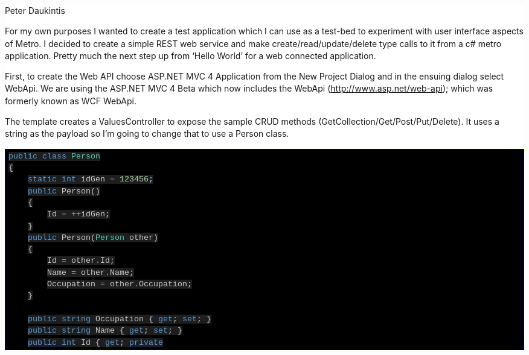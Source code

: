 <p>Peter Daukintis</p>  <p>For my own purposes I wanted to create a test application which I can use as a test-bed to experiment with user interface aspects of Metro. I decided to create a simple REST web service and make create/read/update/delete type calls to it from a c# metro application. Pretty much the next step up from ‘Hello World’ for a web connected application.</p>  <p>First, to create the Web API choose ASP.NET MVC 4 Application from the New Project Dialog and in the ensuing dialog select WebApi. We are using the ASP.NET MVC 4 Beta which now includes the WebApi (<a title="http://www.asp.net/web-api" href="http://www.asp.net/web-api">http://www.asp.net/web-api</a>); which was formerly known as WCF WebApi.</p>  <p>The template creates a ValuesController to expose the sample CRUD methods (GetCollection/Get/Post/Put/Delete). It uses a string as the payload so I’m going to change that to use a Person class.</p>  <div style="margin:0;display:inline;float:none;padding:0;" id="scid:9ce6104f-a9aa-4a17-a79f-3a39532ebf7c:f0e4409b-8685-4cfb-ace4-cbbe56f59d69" class="wlWriterEditableSmartContent"> <div style="border:#000080 1px solid;color:#000;font-family:'Courier New', Courier, Monospace;font-size:10pt;"> <div style="background-color:#000000;overflow:auto;padding:2px 5px;"><span style="background:#1e1e1e;color:#c8c8c8;"></span><span style="background:#1e1e1e;color:#569cd6;">public</span><span style="background:#1e1e1e;color:#c8c8c8;"> </span><span style="background:#1e1e1e;color:#569cd6;">class</span><span style="background:#1e1e1e;color:#c8c8c8;"> </span><span style="background:#1e1e1e;color:#4ec9b0;">Person</span><br> <span style="background:#1e1e1e;color:#c8c8c8;">{</span><br>     <span style="background:#1e1e1e;color:#c8c8c8;"></span><span style="background:#1e1e1e;color:#569cd6;">static</span><span style="background:#1e1e1e;color:#c8c8c8;"> </span><span style="background:#1e1e1e;color:#569cd6;">int</span><span style="background:#1e1e1e;color:#c8c8c8;"> idGen </span><span style="background:#1e1e1e;color:#9b9b9b;">=</span><span style="background:#1e1e1e;color:#c8c8c8;"> </span><span style="background:#1e1e1e;color:#b5cea8;">123456</span><span style="background:#1e1e1e;color:#c8c8c8;">;</span><br>     <span style="background:#1e1e1e;color:#c8c8c8;"></span><span style="background:#1e1e1e;color:#569cd6;">public</span><span style="background:#1e1e1e;color:#c8c8c8;"> Person()</span><br>     <span style="background:#1e1e1e;color:#c8c8c8;">{</span><br>         <span style="background:#1e1e1e;color:#c8c8c8;">Id </span><span style="background:#1e1e1e;color:#9b9b9b;">=</span><span style="background:#1e1e1e;color:#c8c8c8;"> </span><span style="background:#1e1e1e;color:#9b9b9b;">++</span><span style="background:#1e1e1e;color:#c8c8c8;">idGen;</span><br>     <span style="background:#1e1e1e;color:#c8c8c8;">}</span><br>     <span style="background:#1e1e1e;color:#c8c8c8;"></span><span style="background:#1e1e1e;color:#569cd6;">public</span><span style="background:#1e1e1e;color:#c8c8c8;"> Person(</span><span style="background:#1e1e1e;color:#4ec9b0;">Person</span><span style="background:#1e1e1e;color:#c8c8c8;"> other)</span><br>     <span style="background:#1e1e1e;color:#c8c8c8;">{</span><br>         <span style="background:#1e1e1e;color:#c8c8c8;">Id </span><span style="background:#1e1e1e;color:#9b9b9b;">=</span><span style="background:#1e1e1e;color:#c8c8c8;"> other</span><span style="background:#1e1e1e;color:#9b9b9b;">.</span><span style="background:#1e1e1e;color:#c8c8c8;">Id;</span><br>         <span style="background:#1e1e1e;color:#c8c8c8;">Name </span><span style="background:#1e1e1e;color:#9b9b9b;">=</span><span style="background:#1e1e1e;color:#c8c8c8;"> other</span><span style="background:#1e1e1e;color:#9b9b9b;">.</span><span style="background:#1e1e1e;color:#c8c8c8;">Name;</span><br>         <span style="background:#1e1e1e;color:#c8c8c8;">Occupation </span><span style="background:#1e1e1e;color:#9b9b9b;">=</span><span style="background:#1e1e1e;color:#c8c8c8;"> other</span><span style="background:#1e1e1e;color:#9b9b9b;">.</span><span style="background:#1e1e1e;color:#c8c8c8;">Occupation;</span><br>     <span style="background:#1e1e1e;color:#c8c8c8;">}</span><br> <br>     <span style="background:#1e1e1e;color:#c8c8c8;"></span><span style="background:#1e1e1e;color:#569cd6;">public</span><span style="background:#1e1e1e;color:#c8c8c8;"> </span><span style="background:#1e1e1e;color:#569cd6;">string</span><span style="background:#1e1e1e;color:#c8c8c8;"> Occupation { </span><span style="background:#1e1e1e;color:#569cd6;">get</span><span style="background:#1e1e1e;color:#c8c8c8;">; </span><span style="background:#1e1e1e;color:#569cd6;">set</span><span style="background:#1e1e1e;color:#c8c8c8;">; }</span><br>     <span style="background:#1e1e1e;color:#c8c8c8;"></span><span style="background:#1e1e1e;color:#569cd6;">public</span><span style="background:#1e1e1e;color:#c8c8c8;"> </span><span style="background:#1e1e1e;color:#569cd6;">string</span><span style="background:#1e1e1e;color:#c8c8c8;"> Name { </span><span style="background:#1e1e1e;color:#569cd6;">get</span><span style="background:#1e1e1e;color:#c8c8c8;">; </span><span style="background:#1e1e1e;color:#569cd6;">set</span><span style="background:#1e1e1e;color:#c8c8c8;">; }</span><br>     <span style="background:#1e1e1e;color:#c8c8c8;"></span><span style="background:#1e1e1e;color:#569cd6;">public</span><span style="background:#1e1e1e;color:#c8c8c8;"> </span><span style="background:#1e1e1e;color:#569cd6;">int</span><span style="background:#1e1e1e;color:#c8c8c8;"> Id { </span><span style="background:#1e1e1e;color:#569cd6;">get</span><span style="background:#1e1e1e;color:#c8c8c8;">; </span><span style="background:#1e1e1e;color:#569cd6;">private</span><span style="background:#1e1e1e;color:#c8c8c8;">